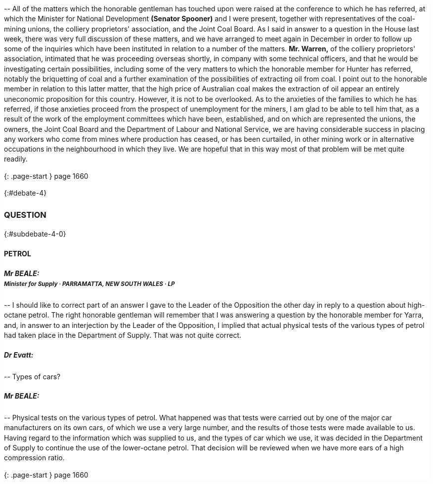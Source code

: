 -- All of the matters which the honorable gentleman has touched upon were raised at the conference to which he has referred, at which the Minister for National Development  **(Senator Spooner)**  and I were present, together with representatives of the coal-mining unions, the colliery proprietors' association, and the Joint Coal Board. As I said in answer to a question in the House last week, there was very full discussion of these matters, and we have arranged to meet again in December in order to follow up some of the inquiries which have been instituted in relation to a number of the matters.  **Mr. Warren,**  of the colliery proprietors' association, intimated that he  was proceeding overseas shortly, in company with some technical officers, and that he would be investigating certain possibilities, including some of the very matters to which the honorable member for Hunter has referred, notably the  briquetting  of coal and a further examination of the possibilities of extracting oil from coal. I point out to the honorable member in relation to this latter matter, that the high price of Australian coal makes the extraction of oil appear an entirely uneconomic proposition for this country. However, it is not to be overlooked. As to the anxieties of the families to which he has referred, if those anxieties proceed from the prospect of unemployment for the miners, I am glad to be able to tell him that, as a result of the work of the employment committees which have been, established, and on which are represented the unions, the owners, the Joint Coal Board and the Department of Labour and National Service, we are having considerable success in placing any workers who come from mines where production has ceased, or has been curtailed, in other mining work or in alternative occupations in the neighbourhood in which they live. We are hopeful that in this way most of that problem will be met quite readily. 

{: .page-start }
page 1660

{:#debate-4}
### QUESTION

{:#subdebate-4-0}
#### PETROL

##### Mr BEALE:<br><small class="text-muted">Minister for Supply &middot; PARRAMATTA, NEW SOUTH WALES &middot; LP</small>

-- I should like to correct part of an answer I gave to the Leader of the Opposition the other day in reply to a question about high-octane petrol. The right honorable gentleman will remember that I was answering a question by the honorable member for Yarra, and, in answer to an interjection by the Leader of the Opposition, I implied that actual physical tests of the various types of petrol had taken place in the Department of Supply. That was not quite correct. 

##### Dr Evatt:

-- Types of cars? 

##### Mr BEALE:

-- Physical tests on the various types of petrol. What happened was that tests were carried out by one of the major car manufacturers on its own cars, of which we use a very large number, and the results of those tests were made available to us. Having regard to the information which was supplied to us, and the types of car which we use, it was decided in the Department of Supply to continue the use of the lower-octane petrol. That decision will be reviewed when we have more ears of a high compression ratio. 

{: .page-start }
page 1660
